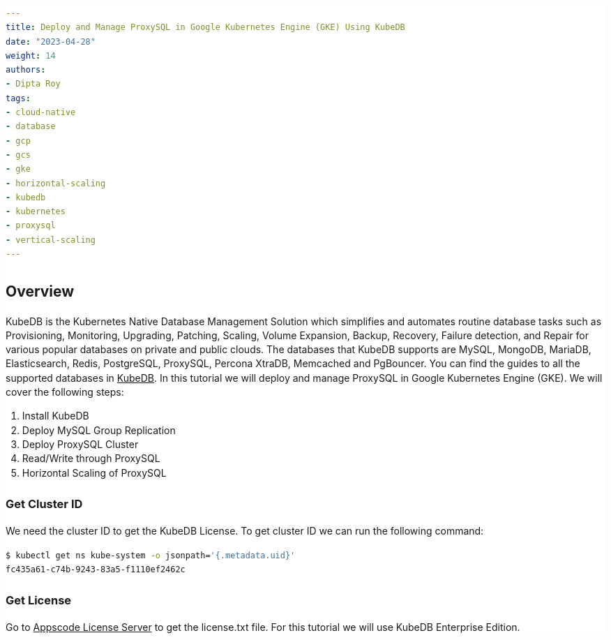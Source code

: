 ```yaml
---
title: Deploy and Manage ProxySQL in Google Kubernetes Engine (GKE) Using KubeDB
date: "2023-04-28"
weight: 14
authors:
- Dipta Roy
tags:
- cloud-native
- database
- gcp
- gcs
- gke
- horizontal-scaling
- kubedb
- kubernetes
- proxysql
- vertical-scaling
---
```


## Overview

KubeDB is the Kubernetes Native Database Management Solution which simplifies and automates routine database tasks such as Provisioning, Monitoring, Upgrading, Patching, Scaling, Volume Expansion, Backup, Recovery, Failure detection, and Repair for various popular databases on private and public clouds. The databases that KubeDB supports are MySQL, MongoDB, MariaDB, Elasticsearch, Redis, PostgreSQL, ProxySQL, Percona XtraDB, Memcached and PgBouncer. You can find the guides to all the supported databases in [KubeDB](https://kubedb.com/).
In this tutorial we will deploy and manage ProxySQL in Google Kubernetes Engine (GKE). We will cover the following steps:

1) Install KubeDB
2) Deploy MySQL Group Replication
3) Deploy ProxySQL Cluster
4) Read/Write through ProxySQL
5) Horizontal Scaling of ProxySQL


### Get Cluster ID

We need the cluster ID to get the KubeDB License.
To get cluster ID we can run the following command:

```bash
$ kubectl get ns kube-system -o jsonpath='{.metadata.uid}'
fc435a61-c74b-9243-83a5-f1110ef2462c
```

### Get License

Go to [Appscode License Server](https://license-issuer.appscode.com/) to get the license.txt file. For this tutorial we will use KubeDB Enterprise Edition.
